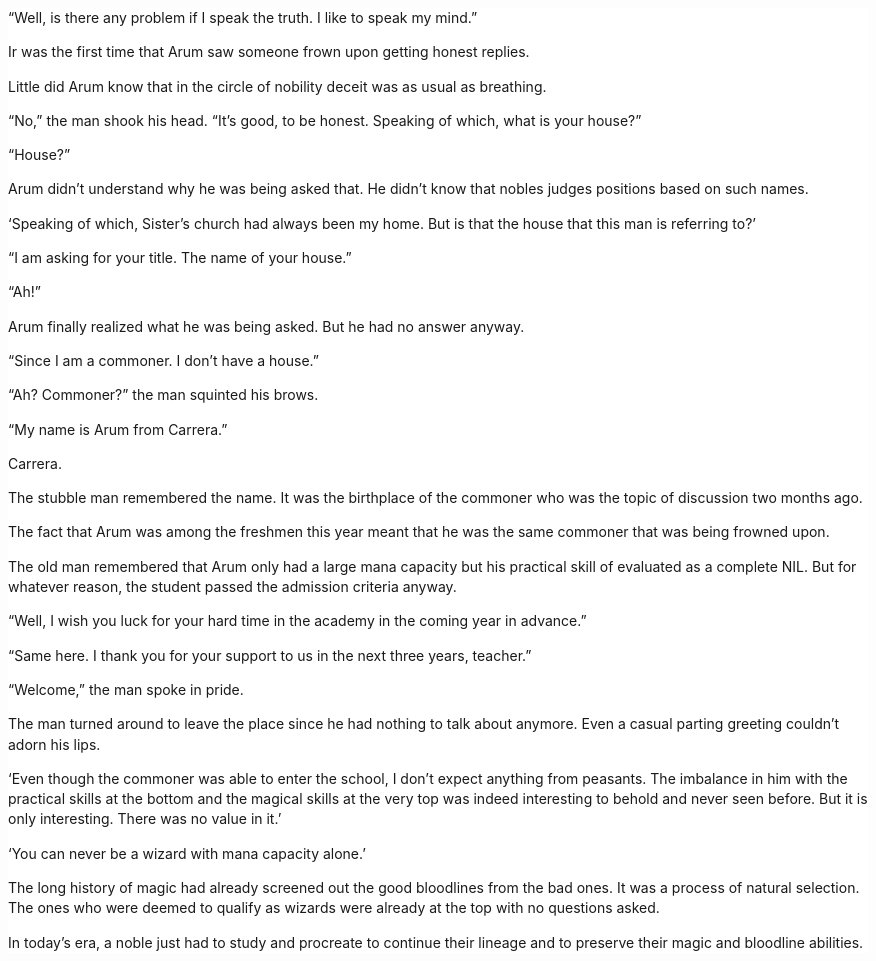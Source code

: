 “Well, is there any problem if I speak the truth. I like to speak my mind.”

Ir was the first time that Arum saw someone frown upon getting honest replies.

Little did Arum know that in the circle of nobility deceit was as usual as breathing.

“No,” the man shook his head. “It’s good, to be honest. Speaking of which, what is your house?”

“House?”

Arum didn’t understand why he was being asked that. He didn’t know that nobles judges positions based on such names.

‘Speaking of which, Sister’s church had always been my home. But is that the house that this man is referring to?’

“I am asking for your title. The name of your house.”

“Ah!”

Arum finally realized what he was being asked. But he had no answer anyway.

“Since I am a commoner. I don’t have a house.”

“Ah? Commoner?” the man squinted his brows.

“My name is Arum from Carrera.”

Carrera.

The stubble man remembered the name. It was the birthplace of the commoner who was the topic of discussion two months ago.

The fact that Arum was among the freshmen this year meant that he was the same commoner that was being frowned upon.

The old man remembered that Arum only had a large mana capacity but his practical skill of evaluated as a complete NIL. But for whatever reason, the student passed the admission criteria anyway.

“Well, I wish you luck for your hard time in the academy in the coming year in advance.”

“Same here. I thank you for your support to us in the next three years, teacher.”

“Welcome,” the man spoke in pride.

The man turned around to leave the place since he had nothing to talk about anymore. Even a casual parting greeting couldn’t adorn his lips.

‘Even though the commoner was able to enter the school, I don’t expect anything from peasants. The imbalance in him with the practical skills at the bottom and the magical skills at the very top was indeed interesting to behold and never seen before. But it is only interesting. There was no value in it.’

‘You can never be a wizard with mana capacity alone.’

The long history of magic had already screened out the good bloodlines from the bad ones. It was a process of natural selection. The ones who were deemed to qualify as wizards were already at the top with no questions asked.

In today’s era, a noble just had to study and procreate to continue their lineage and to preserve their magic and bloodline abilities.
